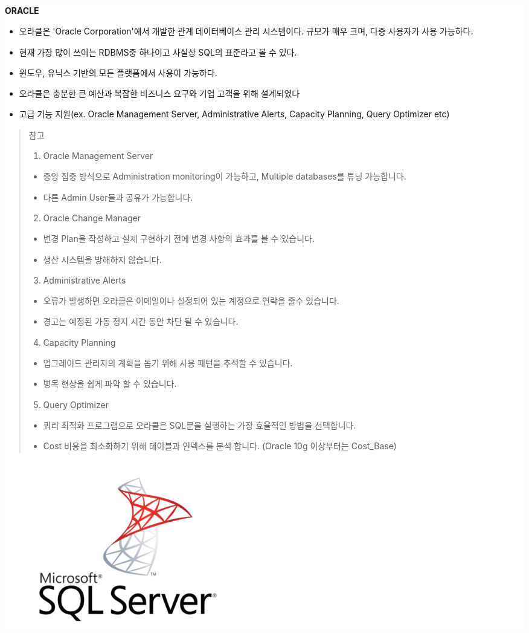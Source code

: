 **ORACLE**

- 오라클은 'Oracle Corporation'에서 개발한 관계 데이터베이스 관리 시스템이다. 규모가 매우 크며, 다중 사용자가 사용 가능하다.

- 현재 가장 많이 쓰이는 RDBMS중 하나이고 사실상 SQL의 표준라고 볼 수 있다.

- 윈도우, 유닉스 기반의 모든 플랫폼에서 사용이 가능하다.

- 오라클은 충분한 큰 예산과 복잡한 비즈니스 요구와 기업 고객을 위해 설계되었다

- 고급 기능 지원(ex.  Oracle Management Server, Administrative Alerts,  Capacity Planning, Query Optimizer etc)



> 참고
>
> 1. Oracle Management Server
>
> - 중앙 집중 방식으로 Administration monitoring이 가능하고, Multiple databases를 튜닝 가능합니다.
>
> - 다른 Admin User들과 공유가 가능합니다.
>
> 2. Oracle Change Manager
>
> - 변경 Plan을 작성하고 실제 구현하기 전에 변경 사항의 효과를 볼 수 있습니다.
>
> - 생산 시스템을 방해하지 않습니다.
>
> 3. Administrative Alerts
>
> - 오류가 발생하면 오라클은 이메일이나 설정되어 있는 계정으로 연락을 줄수 있습니다.
>
> - 경고는 예정된 가동 정지 시간 동안 차단 될 수 있습니다. 
>
> 4. Capacity Planning
>
> - 업그레이드 관리자의 계획을 돕기 위해 사용 패턴을 추적할 수 있습니다.
>
> - 병목 현상을 쉽게 파악 할 수 있습니다.
>
> 5. Query Optimizer
>
> - 쿼리 최적화 프로그램으로 오라클은 SQL문을 실행하는 가장 효율적인 방법을 선택합니다.
>
> - Cost 비용을 최소화하기 위해 테이블과 인덱스를 분석 합니다. (Oracle 10g 이상부터는 Cost_Base)



<br/>

<img src="./img/RDB_img_3.jpg" alt="mssql" style="zoom: 80%;" />
